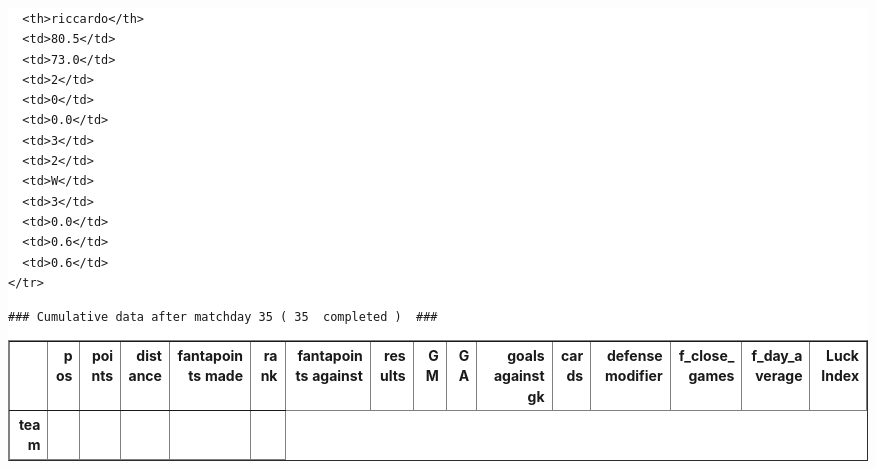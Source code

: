       <th>riccardo</th>
      <td>80.5</td>
      <td>73.0</td>
      <td>2</td>
      <td>0</td>
      <td>0.0</td>
      <td>3</td>
      <td>2</td>
      <td>W</td>
      <td>3</td>
      <td>0.0</td>
      <td>0.6</td>
      <td>0.6</td>
    </tr>
  </tbody>
</table>
</div>


    
    
    ### Cumulative data after matchday 35 ( 35  completed )  ###



<div>
<style scoped>
    .dataframe tbody tr th:only-of-type {
        vertical-align: middle;
    }

    .dataframe tbody tr th {
        vertical-align: top;
    }

    .dataframe thead th {
        text-align: right;
    }
</style>
<table border="1" class="dataframe">
  <thead>
    <tr style="text-align: right;">
      <th></th>
      <th>pos</th>
      <th>points</th>
      <th>distance</th>
      <th>fantapoints made</th>
      <th>rank</th>
      <th>fantapoints against</th>
      <th>results</th>
      <th>GM</th>
      <th>GA</th>
      <th>goals against gk</th>
      <th>cards</th>
      <th>defense modifier</th>
      <th>f_close_games</th>
      <th>f_day_average</th>
      <th>Luck Index</th>
    </tr>
    <tr>
      <th>team</th>
      <th></th>
      <th></th>
      <th></th>
      <th></th>
      <th></th>